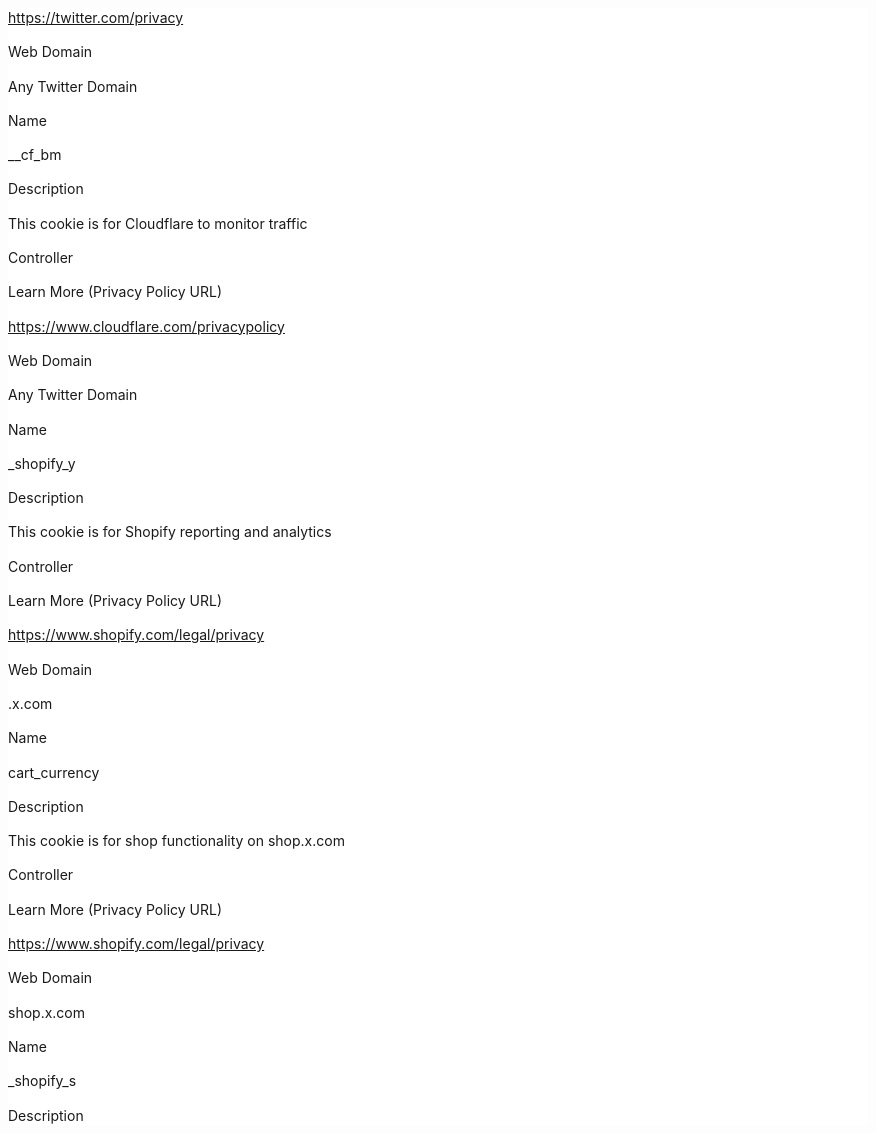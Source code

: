 https://twitter.com/privacy

Web Domain

Any Twitter Domain

Name

\_\_cf\_bm

Description

This cookie is for Cloudflare to monitor traffic

Controller

Learn More (Privacy Policy URL)

https://www.cloudflare.com/privacypolicy

Web Domain

Any Twitter Domain

Name

\_shopify\_y

Description

This cookie is for Shopify reporting and analytics

Controller

Learn More (Privacy Policy URL)

https://www.shopify.com/legal/privacy

Web Domain

.x.com

Name

cart\_currency

Description

This cookie is for shop functionality on shop.x.com

Controller

Learn More (Privacy Policy URL)

https://www.shopify.com/legal/privacy

Web Domain

shop.x.com

Name

\_shopify\_s

Description
